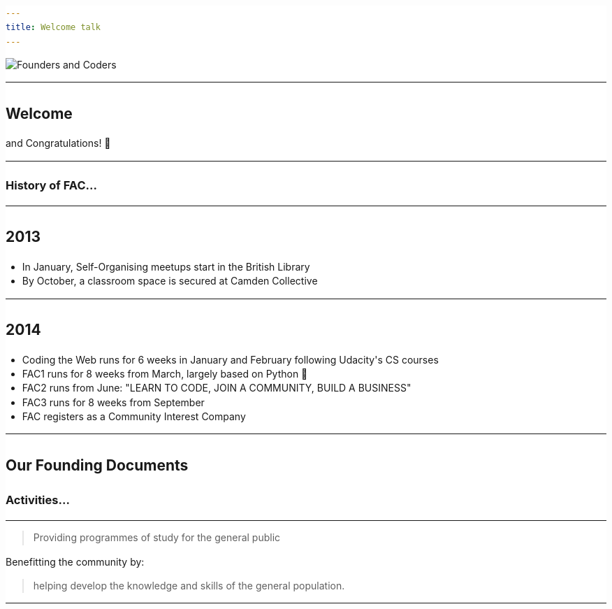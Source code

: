 ```yaml
---
title: Welcome talk
---
```


<img width="651" height="284" src="https://facresources.com/assets/logos/fac_logo.png" alt="Founders and Coders">

---



## Welcome

and Congratulations! 🎉

---



### History of FAC...

---

## 2013

- In January, Self-Organising meetups start in the British Library
- By October, a classroom space is secured at Camden Collective

---

## 2014

- Coding the Web runs for 6 weeks in January and February following Udacity's CS courses
- FAC1 runs for 8 weeks from March, largely based on Python 🐍
- FAC2 runs from June: "LEARN TO CODE, JOIN A COMMUNITY, BUILD A BUSINESS"
- FAC3 runs for 8 weeks from September
- FAC registers as a Community Interest Company

---

## Our Founding Documents

### Activities...

---

> Providing programmes of study for the general public

Benefitting the community by:

> helping develop the knowledge and skills of the general population.

---
